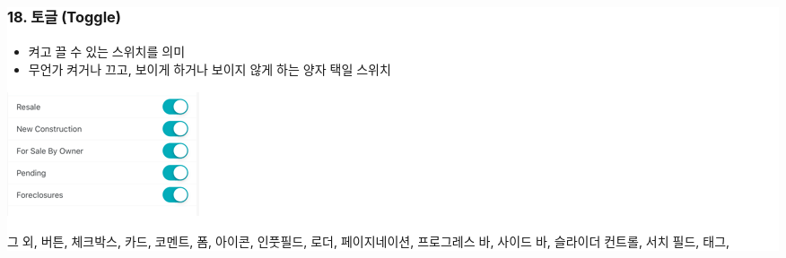 

### 18. 토글 (Toggle)

- 켜고 끌 수 있는 스위치를 의미
- 무언가 켜거나 끄고, 보이게 하거나 보이지 않게 하는 양자 택일 스위치



![image-20220425060001048](md-images/image-20220425060001048.png)





그 외, 버튼, 체크박스, 카드, 코멘트, 폼, 아이콘, 인풋필드, 로더, 페이지네이션, 프로그레스 바, 사이드 바, 슬라이더 컨트롤, 서치 필드, 태그, 


